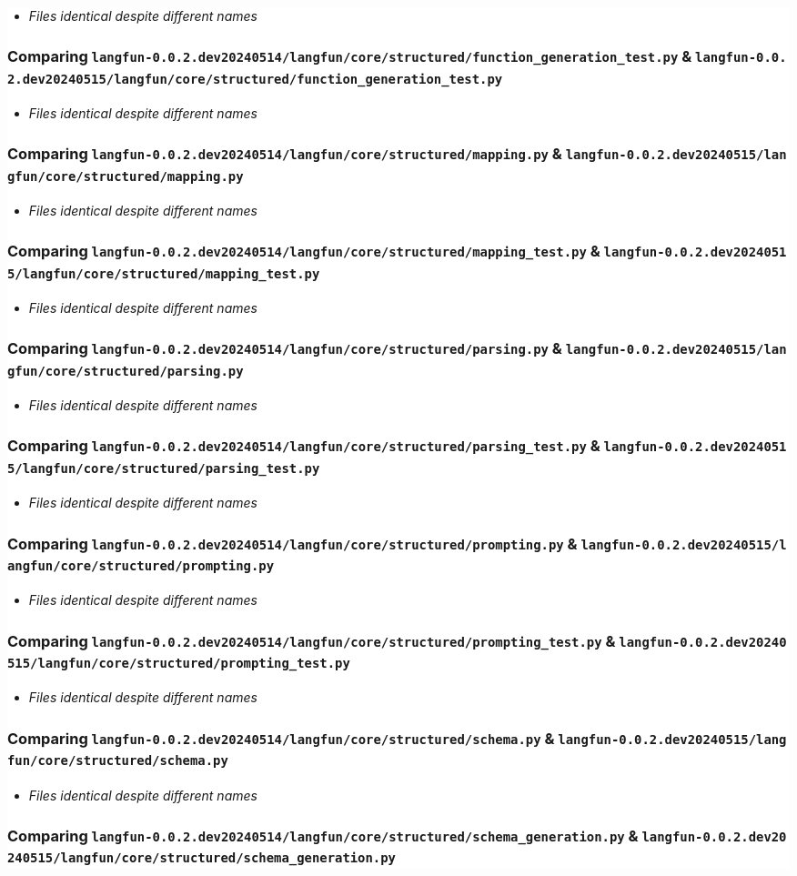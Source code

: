  * *Files identical despite different names*

### Comparing `langfun-0.0.2.dev20240514/langfun/core/structured/function_generation_test.py` & `langfun-0.0.2.dev20240515/langfun/core/structured/function_generation_test.py`

 * *Files identical despite different names*

### Comparing `langfun-0.0.2.dev20240514/langfun/core/structured/mapping.py` & `langfun-0.0.2.dev20240515/langfun/core/structured/mapping.py`

 * *Files identical despite different names*

### Comparing `langfun-0.0.2.dev20240514/langfun/core/structured/mapping_test.py` & `langfun-0.0.2.dev20240515/langfun/core/structured/mapping_test.py`

 * *Files identical despite different names*

### Comparing `langfun-0.0.2.dev20240514/langfun/core/structured/parsing.py` & `langfun-0.0.2.dev20240515/langfun/core/structured/parsing.py`

 * *Files identical despite different names*

### Comparing `langfun-0.0.2.dev20240514/langfun/core/structured/parsing_test.py` & `langfun-0.0.2.dev20240515/langfun/core/structured/parsing_test.py`

 * *Files identical despite different names*

### Comparing `langfun-0.0.2.dev20240514/langfun/core/structured/prompting.py` & `langfun-0.0.2.dev20240515/langfun/core/structured/prompting.py`

 * *Files identical despite different names*

### Comparing `langfun-0.0.2.dev20240514/langfun/core/structured/prompting_test.py` & `langfun-0.0.2.dev20240515/langfun/core/structured/prompting_test.py`

 * *Files identical despite different names*

### Comparing `langfun-0.0.2.dev20240514/langfun/core/structured/schema.py` & `langfun-0.0.2.dev20240515/langfun/core/structured/schema.py`

 * *Files identical despite different names*

### Comparing `langfun-0.0.2.dev20240514/langfun/core/structured/schema_generation.py` & `langfun-0.0.2.dev20240515/langfun/core/structured/schema_generation.py`
